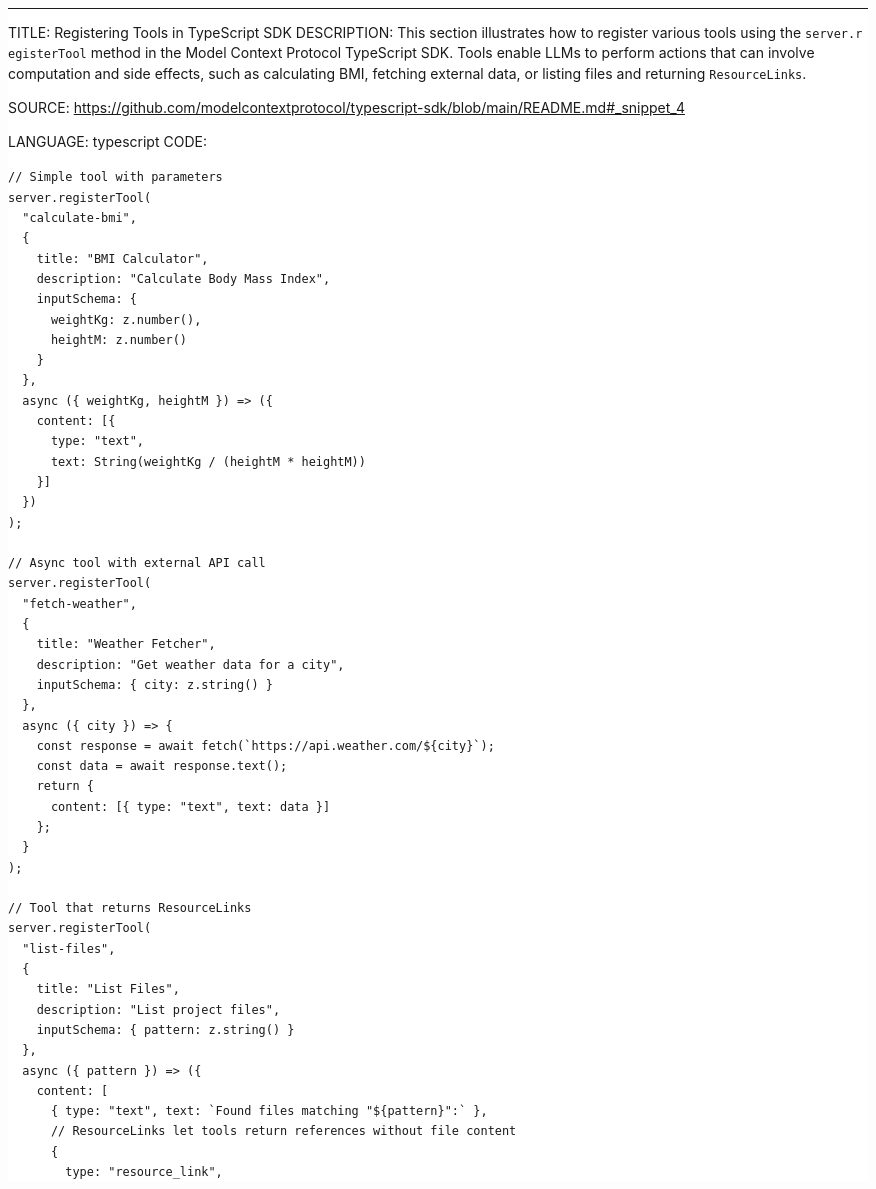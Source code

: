 ```
```

--------------------------------

TITLE: Registering Tools in TypeScript SDK
DESCRIPTION: This section illustrates how to register various tools using the `server.registerTool` method in the Model Context Protocol TypeScript SDK. Tools enable LLMs to perform actions that can involve computation and side effects, such as calculating BMI, fetching external data, or listing files and returning `ResourceLinks`.

SOURCE: https://github.com/modelcontextprotocol/typescript-sdk/blob/main/README.md#_snippet_4

LANGUAGE: typescript
CODE:
```
// Simple tool with parameters
server.registerTool(
  "calculate-bmi",
  {
    title: "BMI Calculator",
    description: "Calculate Body Mass Index",
    inputSchema: {
      weightKg: z.number(),
      heightM: z.number()
    }
  },
  async ({ weightKg, heightM }) => ({
    content: [{
      type: "text",
      text: String(weightKg / (heightM * heightM))
    }]
  })
);

// Async tool with external API call
server.registerTool(
  "fetch-weather",
  {
    title: "Weather Fetcher",
    description: "Get weather data for a city",
    inputSchema: { city: z.string() }
  },
  async ({ city }) => {
    const response = await fetch(`https://api.weather.com/${city}`);
    const data = await response.text();
    return {
      content: [{ type: "text", text: data }]
    };
  }
);

// Tool that returns ResourceLinks
server.registerTool(
  "list-files",
  {
    title: "List Files",
    description: "List project files",
    inputSchema: { pattern: z.string() }
  },
  async ({ pattern }) => ({
    content: [
      { type: "text", text: `Found files matching "${pattern}":` },
      // ResourceLinks let tools return references without file content
      {
        type: "resource_link",
```
